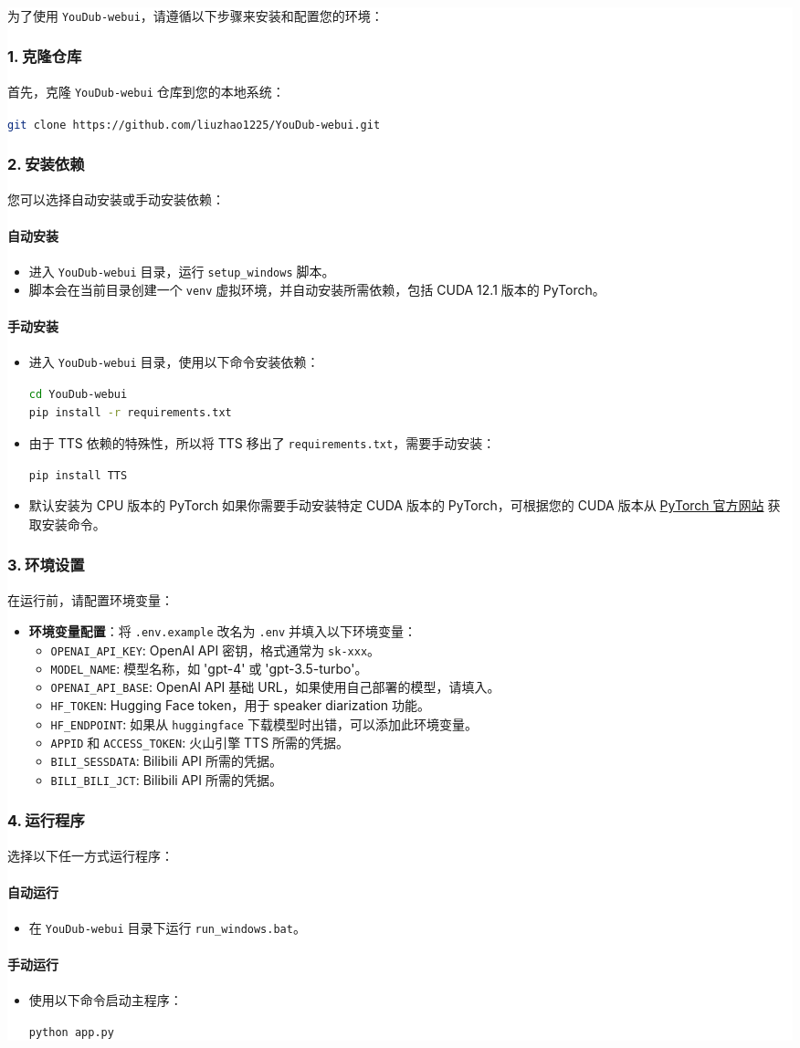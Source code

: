 为了使用 `YouDub-webui`，请遵循以下步骤来安装和配置您的环境：

### 1. 克隆仓库
首先，克隆 `YouDub-webui` 仓库到您的本地系统：
```bash
git clone https://github.com/liuzhao1225/YouDub-webui.git
```

### 2. 安装依赖
您可以选择自动安装或手动安装依赖：

#### 自动安装
- 进入 `YouDub-webui` 目录，运行 `setup_windows` 脚本。
- 脚本会在当前目录创建一个 `venv` 虚拟环境，并自动安装所需依赖，包括 CUDA 12.1 版本的 PyTorch。

#### 手动安装
- 进入 `YouDub-webui` 目录，使用以下命令安装依赖：
  ```bash
  cd YouDub-webui
  pip install -r requirements.txt
  ```
- 由于 TTS 依赖的特殊性，所以将 TTS 移出了 `requirements.txt`，需要手动安装：
  ```bash
  pip install TTS
  ```
- 默认安装为 CPU 版本的 PyTorch 如果你需要手动安装特定 CUDA 版本的 PyTorch，可根据您的 CUDA 版本从 [PyTorch 官方网站](https://pytorch.org/) 获取安装命令。

### 3. 环境设置
在运行前，请配置环境变量：

- **环境变量配置**：将 `.env.example` 改名为 `.env` 并填入以下环境变量：
  - `OPENAI_API_KEY`: OpenAI API 密钥，格式通常为 `sk-xxx`。
  - `MODEL_NAME`: 模型名称，如 'gpt-4' 或 'gpt-3.5-turbo'。
  - `OPENAI_API_BASE`: OpenAI API 基础 URL，如果使用自己部署的模型，请填入。
  - `HF_TOKEN`: Hugging Face token，用于 speaker diarization 功能。
  - `HF_ENDPOINT`: 如果从 `huggingface` 下载模型时出错，可以添加此环境变量。
  - `APPID` 和 `ACCESS_TOKEN`: 火山引擎 TTS 所需的凭据。
  - `BILI_SESSDATA`: Bilibili API 所需的凭据。
  - `BILI_BILI_JCT`: Bilibili API 所需的凭据。

### 4. 运行程序
选择以下任一方式运行程序：

#### 自动运行
- 在 `YouDub-webui` 目录下运行 `run_windows.bat`。

#### 手动运行
- 使用以下命令启动主程序：
  ```bash
  python app.py
  ```
